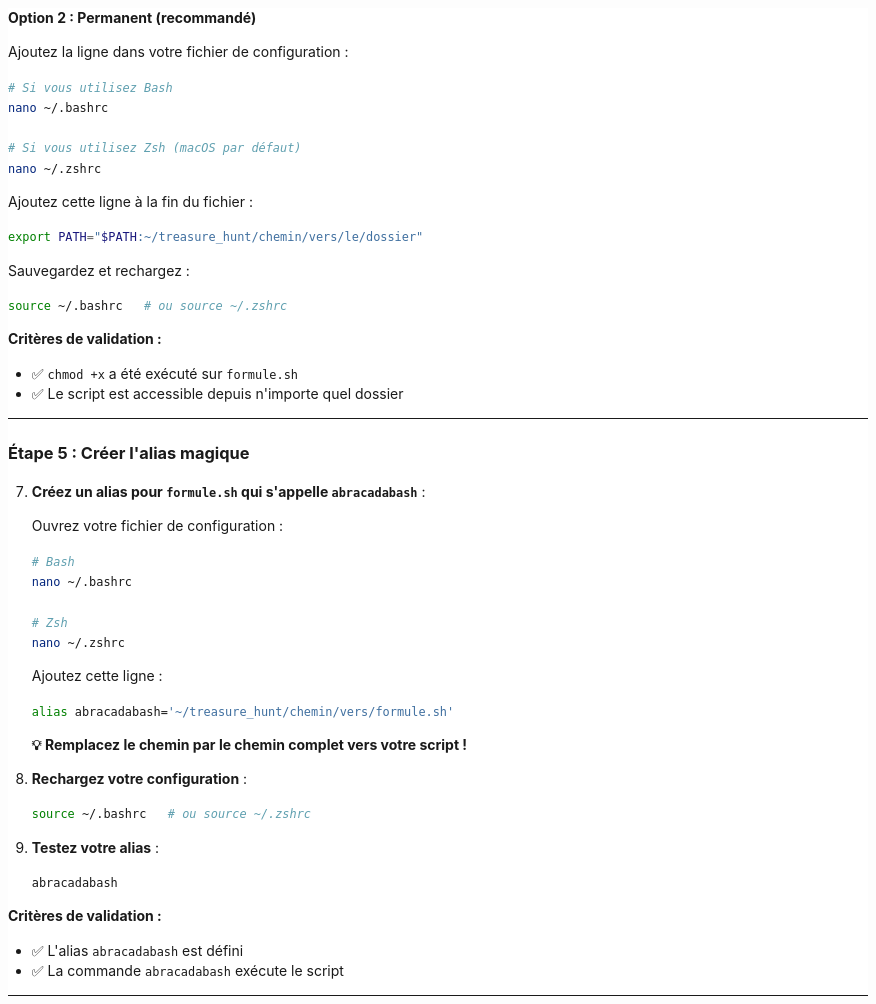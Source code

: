    **Option 2 : Permanent (recommandé)**

   Ajoutez la ligne dans votre fichier de configuration :
   ```bash
   # Si vous utilisez Bash
   nano ~/.bashrc

   # Si vous utilisez Zsh (macOS par défaut)
   nano ~/.zshrc
   ```

   Ajoutez cette ligne à la fin du fichier :
   ```bash
   export PATH="$PATH:~/treasure_hunt/chemin/vers/le/dossier"
   ```

   Sauvegardez et rechargez :
   ```bash
   source ~/.bashrc   # ou source ~/.zshrc
   ```

**Critères de validation :**
- ✅ `chmod +x` a été exécuté sur `formule.sh`
- ✅ Le script est accessible depuis n'importe quel dossier

---

### Étape 5 : Créer l'alias magique

7. **Créez un alias pour `formule.sh` qui s'appelle `abracadabash`** :

   Ouvrez votre fichier de configuration :
   ```bash
   # Bash
   nano ~/.bashrc

   # Zsh
   nano ~/.zshrc
   ```

   Ajoutez cette ligne :
   ```bash
   alias abracadabash='~/treasure_hunt/chemin/vers/formule.sh'
   ```

   **💡 Remplacez le chemin par le chemin complet vers votre script !**

8. **Rechargez votre configuration** :
   ```bash
   source ~/.bashrc   # ou source ~/.zshrc
   ```

9. **Testez votre alias** :
   ```bash
   abracadabash
   ```

**Critères de validation :**
- ✅ L'alias `abracadabash` est défini
- ✅ La commande `abracadabash` exécute le script

---